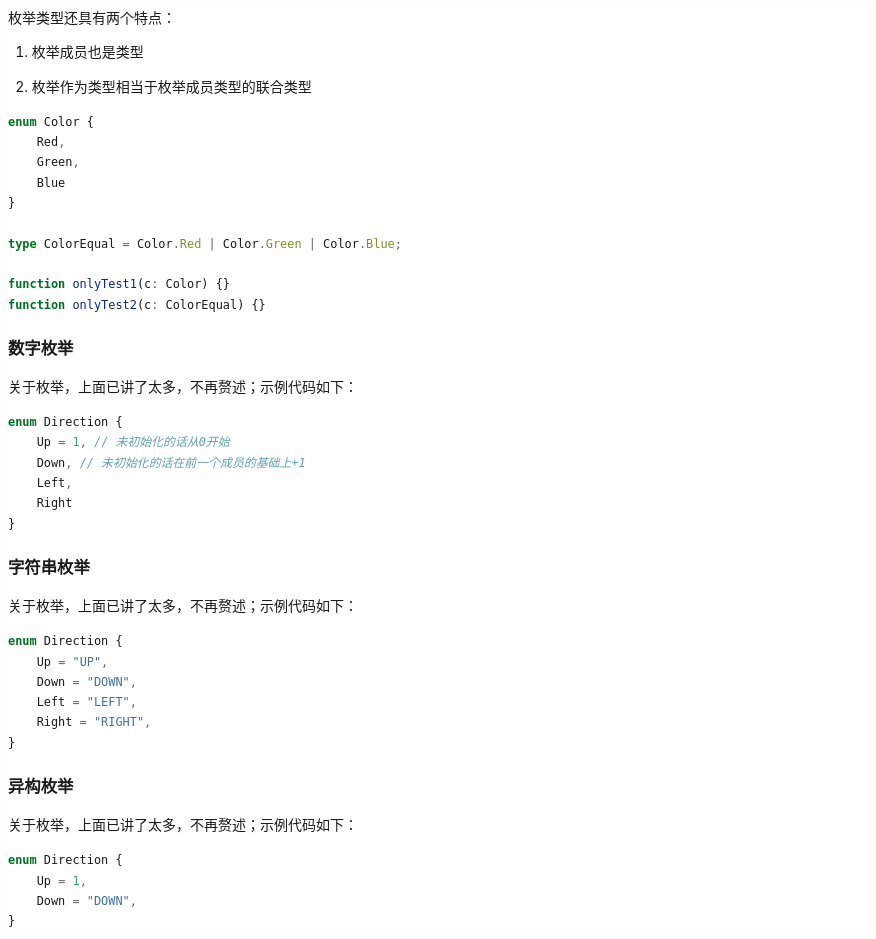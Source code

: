 枚举类型还具有两个特点：

1.  枚举成员也是类型

2.  枚举作为类型相当于枚举成员类型的联合类型

```typescript
enum Color {
    Red,
    Green,
    Blue
}

type ColorEqual = Color.Red | Color.Green | Color.Blue;

function onlyTest1(c: Color) {}
function onlyTest2(c: ColorEqual) {}
```

### 数字枚举

关于枚举，上面已讲了太多，不再赘述；示例代码如下：

```typescript
enum Direction {
    Up = 1, // 未初始化的话从0开始
    Down, // 未初始化的话在前一个成员的基础上+1
    Left,
    Right
}
```

### 字符串枚举

关于枚举，上面已讲了太多，不再赘述；示例代码如下：

```typescript
enum Direction {
    Up = "UP",
    Down = "DOWN",
    Left = "LEFT",
    Right = "RIGHT",
}
```

### 异构枚举

关于枚举，上面已讲了太多，不再赘述；示例代码如下：

```typescript
enum Direction {
    Up = 1,
    Down = "DOWN",
}
```
